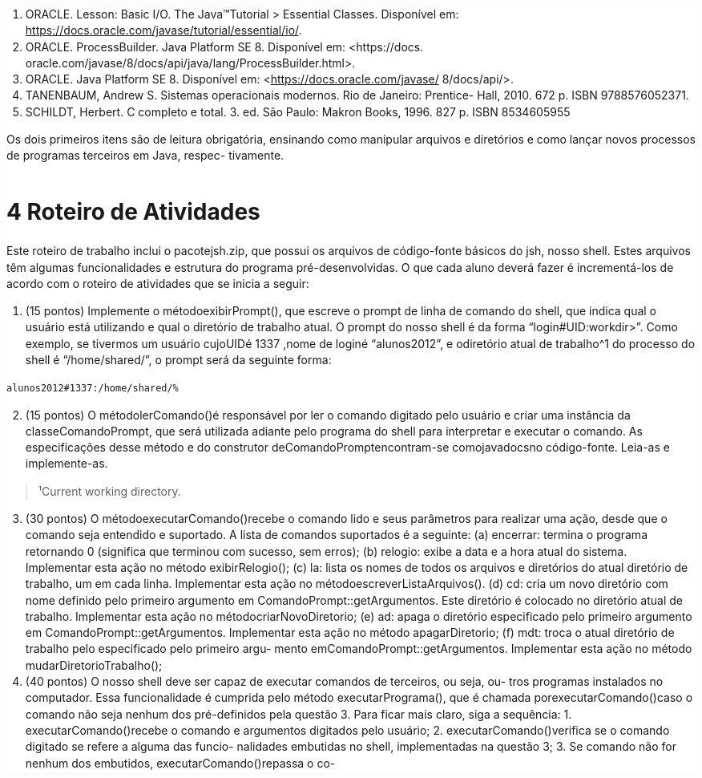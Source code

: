 1. ORACLE. Lesson: Basic I/O. The Java™Tutorial > Essential Classes. Disponível em:
    <https://docs.oracle.com/javase/tutorial/essential/io/>.
2. ORACLE. ProcessBuilder. Java Platform SE 8. Disponível em: <https://docs.
    oracle.com/javase/8/docs/api/java/lang/ProcessBuilder.html>.
3. ORACLE. Java Platform SE 8. Disponível em: <https://docs.oracle.com/javase/
    8/docs/api/>.
4. TANENBAUM, Andrew S. Sistemas operacionais modernos. Rio de Janeiro: Prentice-
    Hall, 2010. 672 p. ISBN 9788576052371.
5. SCHILDT, Herbert. C completo e total. 3. ed. São Paulo: Makron Books, 1996. 827
    p. ISBN 8534605955

Os dois primeiros itens são de leitura obrigatória, ensinando como manipular
arquivos e diretórios e como lançar novos processos de programas terceiros em Java, respec-
tivamente.

# 4 Roteiro de Atividades

Este roteiro de trabalho inclui o pacotejsh.zip, que possui os arquivos de código-fonte
básicos do jsh, nosso shell. Estes arquivos têm algumas funcionalidades e estrutura do
programa pré-desenvolvidas. O que cada aluno deverá fazer é incrementá-los de acordo com
o roteiro de atividades que se inicia a seguir:

1. (15 pontos) Implemente o métodoexibirPrompt(), que escreve o prompt de linha de
    comando do shell, que indica qual o usuário está utilizando e qual o diretório de trabalho
    atual. O prompt do nosso shell é da forma “login#UID:workdir>”. Como exemplo, se
    tivermos um usuário cujoUIDé 1337 ,nome de loginé “alunos2012”, e odiretório atual
    de trabalho^1 do processo do shell é “/home/shared/”, o prompt será da seguinte forma:

```
alunos2012#1337:/home/shared/%
```
2. (15 pontos) O métodolerComando()é responsável por ler o comando digitado pelo
    usuário e criar uma instância da classeComandoPrompt, que será utilizada adiante pelo
    programa do shell para interpretar e executar o comando. As especificações desse método
    e do construtor deComandoPromptencontram-se comojavadocsno código-fonte. Leia-as
    e implemente-as.

> ¹Current working directory.


3. (30 pontos) O métodoexecutarComando()recebe o comando lido e seus parâmetros
    para realizar uma ação, desde que o comando seja entendido e suportado. A lista de
    comandos suportados é a seguinte:
       (a) encerrar: termina o programa retornando 0 (significa que terminou com sucesso,
          sem erros);
(b) relogio: exibe a data e a hora atual do sistema. Implementar esta ação no método
exibirRelogio();
       (c) la: lista os nomes de todos os arquivos e diretórios do atual diretório de trabalho,
          um em cada linha. Implementar esta ação no métodoescreverListaArquivos().
(d) cd: cria um novo diretório com nome definido pelo primeiro argumento em
ComandoPrompt::getArgumentos. Este diretório é colocado no diretório atual de
trabalho. Implementar esta ação no métodocriarNovoDiretorio;
       (e) ad: apaga o diretório especificado pelo primeiro argumento em
          ComandoPrompt::getArgumentos. Implementar esta ação no método
          apagarDiretorio;
(f) mdt: troca o atual diretório de trabalho pelo especificado pelo primeiro argu-
mento emComandoPrompt::getArgumentos. Implementar esta ação no método
mudarDiretorioTrabalho();
4. (40 pontos) O nosso shell deve ser capaz de executar comandos de terceiros, ou seja, ou-
    tros programas instalados no computador. Essa funcionalidade é cumprida pelo método
    executarPrograma(), que é chamada porexecutarComando()caso o comando não seja
    nenhum dos pré-definidos pela questão 3. Para ficar mais claro, siga a sequência:
       1. executarComando()recebe o comando e argumentos digitados pelo usuário;
       2. executarComando()verifica se o comando digitado se refere a alguma das funcio-
          nalidades embutidas no shell, implementadas na questão 3;
       3. Se comando não for nenhum dos embutidos, executarComando()repassa o co-